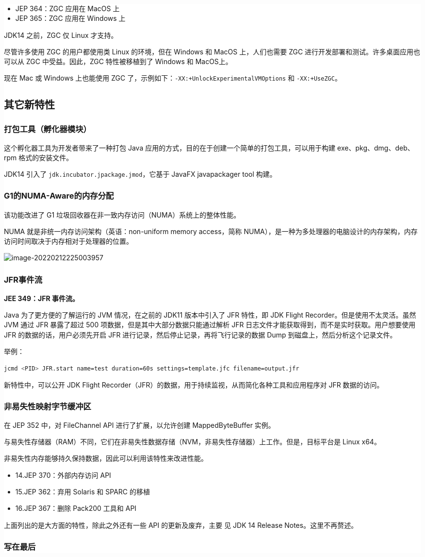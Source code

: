 - JEP 364：ZGC 应用在 MacOS 上
- JEP 365：ZGC 应用在 Windows 上

JDK14 之前，ZGC 仅 Linux 才支持。

尽管许多使用 ZGC 的用户都使用类 Linux 的环境，但在 Windows 和 MacOS 上，人们也需要 ZGC 进行开发部署和测试。许多桌面应用也可以从 ZGC 中受益。因此，ZGC 特性被移植到了 Windows 和 MacOS上。

现在 Mac 或 Windows 上也能使用 ZGC 了，示例如下：`-XX:+UnlockExperimentalVMOptions` 和 `-XX:+UseZGC`。

## 其它新特性

### 打包工具（孵化器模块）

这个孵化器工具为开发者带来了一种打包 Java 应用的方式，目的在于创建一个简单的打包工具，可以用于构建 exe、pkg、dmg、deb、rpm 格式的安装文件。

JDK14 引入了 `jdk.incubator.jpackage.jmod`，它基于 JavaFX javapackager tool 构建。

### G1的NUMA-Aware的内存分配

该功能改进了 G1 垃圾回收器在非一致内存访问（NUMA）系统上的整体性能。

NUMA 就是非统一内存访问架构（英语：non-uniform memory access，简称 NUMA），是一种为多处理器的电脑设计的内存架构，内存访问时间取决于内存相对于处理器的位置。

![image-20220212225003957](https://cdn.jsdelivr.net/gh/Kele-Bingtang/static/img/Java/20220212225004.png)

### JFR事件流

**JEE 349：JFR 事件流。**

Java 为了更方便的了解运行的 JVM 情况，在之前的 JDK11 版本中引入了 JFR 特性，即 JDK Flight Recorder。但是使用不太灵活。虽然 JVM 通过 JFR 暴露了超过 500 项数据，但是其中大部分数据只能通过解析 JFR 日志文件才能获取得到，而不是实时获取。用户想要使用 JFR 的数据的话，用户必须先开启 JFR 进行记录，然后停止记录，再将飞行记录的数据 Dump 到磁盘上，然后分析这个记录文件。

举例：

```sh
jcmd <PID> JFR.start name=test duration=60s settings=template.jfc filename=output.jfr
```

新特性中，可以公开 JDK Flight Recorder（JFR）的数据，用于持续监视，从而简化各种工具和应用程序对 JFR 数据的访问。

### 非易失性映射字节缓冲区

在 JEP 352 中，对 FileChannel API 进行了扩展，以允许创建 MappedByteBuffer 实例。

与易失性存储器（RAM）不同，它们在非易失性数据存储（NVM，非易失性存储器）上工作。但是，目标平台是 Linux x64。

非易失性内存能够持久保持数据，因此可以利用该特性来改进性能。

- 14.JEP 370：外部内存访问 API

- 15.JEP 362：弃用 Solaris 和 SPARC 的移植

- 16.JEP 367：删除 Pack200 工具和 API

上面列出的是大方面的特性，除此之外还有一些 API 的更新及废弃，主要 见 JDK 14 Release Notes。这里不再赘述。

### 写在最后
